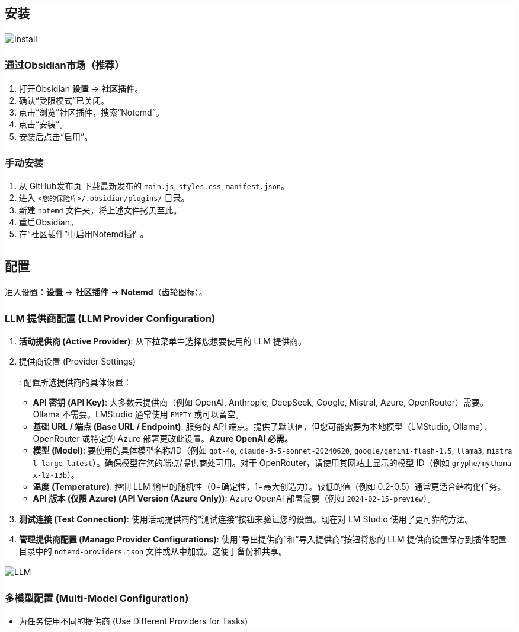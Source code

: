 ## 安装

<img width="819" height="733" alt="Install" src="https://github.com/user-attachments/assets/f1733532-68fd-4c47-86b4-6fcc185e3f66" />

### 通过Obsidian市场（推荐）
1. 打开Obsidian **设置** → **社区插件**。
2. 确认“受限模式”已关闭。
3. 点击“浏览”社区插件，搜索“Notemd”。
4. 点击“安装”。
5. 安装后点击“启用”。

### 手动安装
1. 从 [GitHub发布页](https://github.com/Jacobinwwey/obsidian-NotEMD/releases) 下载最新发布的 `main.js`, `styles.css`, `manifest.json`。
2. 进入 `<您的保险库>/.obsidian/plugins/` 目录。
3. 新建 `notemd` 文件夹，将上述文件拷贝至此。
4. 重启Obsidian。
5. 在“社区插件”中启用Notemd插件。

## 配置

进入设置：**设置** → **社区插件** → **Notemd**（齿轮图标）。

### LLM 提供商配置 (LLM Provider Configuration)

1. **活动提供商 (Active Provider)**: 从下拉菜单中选择您想要使用的 LLM 提供商。

2. 提供商设置 (Provider Settings)

   : 配置所选提供商的具体设置：

   - **API 密钥 (API Key)**: 大多数云提供商（例如 OpenAI, Anthropic, DeepSeek, Google, Mistral, Azure, OpenRouter）需要。Ollama 不需要。LMStudio 通常使用 `EMPTY` 或可以留空。
   - **基础 URL / 端点 (Base URL / Endpoint)**: 服务的 API 端点。提供了默认值，但您可能需要为本地模型（LMStudio, Ollama）、OpenRouter 或特定的 Azure 部署更改此设置。**Azure OpenAI 必需。**
   - **模型 (Model)**: 要使用的具体模型名称/ID（例如 `gpt-4o`, `claude-3-5-sonnet-20240620`, `google/gemini-flash-1.5`, `llama3`, `mistral-large-latest`）。确保模型在您的端点/提供商处可用。对于 OpenRouter，请使用其网站上显示的模型 ID（例如 `gryphe/mythomax-l2-13b`）。
   - **温度 (Temperature)**: 控制 LLM 输出的随机性（0=确定性，1=最大创造力）。较低的值（例如 0.2-0.5）通常更适合结构化任务。
   - **API 版本 (仅限 Azure) (API Version (Azure Only))**: Azure OpenAI 部署需要（例如 `2024-02-15-preview`）。

3. **测试连接 (Test Connection)**: 使用活动提供商的“测试连接”按钮来验证您的设置。现在对 LM Studio 使用了更可靠的方法。

4. **管理提供商配置 (Manage Provider Configurations)**: 使用“导出提供商”和“导入提供商”按钮将您的 LLM 提供商设置保存到插件配置目录中的 `notemd-providers.json` 文件或从中加载。这便于备份和共享。

<img width="804" height="506" alt="LLM" src="https://github.com/user-attachments/assets/8caf42e3-43ad-456d-8b96-b63e7914e45f" />

### 多模型配置 (Multi-Model Configuration)

- 为任务使用不同的提供商 (Use Different Providers for Tasks)
